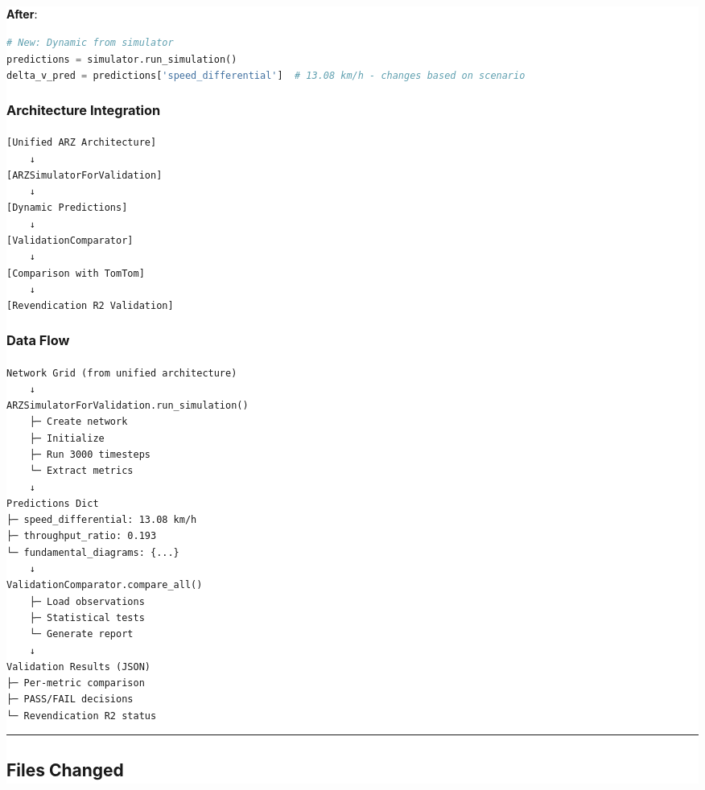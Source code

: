 **After**:
```python
# New: Dynamic from simulator
predictions = simulator.run_simulation()
delta_v_pred = predictions['speed_differential']  # 13.08 km/h - changes based on scenario
```

### Architecture Integration
```
[Unified ARZ Architecture]
    ↓
[ARZSimulatorForValidation]
    ↓
[Dynamic Predictions]
    ↓
[ValidationComparator]
    ↓
[Comparison with TomTom]
    ↓
[Revendication R2 Validation]
```

### Data Flow
```
Network Grid (from unified architecture)
    ↓
ARZSimulatorForValidation.run_simulation()
    ├─ Create network
    ├─ Initialize
    ├─ Run 3000 timesteps
    └─ Extract metrics
    ↓
Predictions Dict
├─ speed_differential: 13.08 km/h
├─ throughput_ratio: 0.193
└─ fundamental_diagrams: {...}
    ↓
ValidationComparator.compare_all()
    ├─ Load observations
    ├─ Statistical tests
    └─ Generate report
    ↓
Validation Results (JSON)
├─ Per-metric comparison
├─ PASS/FAIL decisions
└─ Revendication R2 status
```

---

## Files Changed
